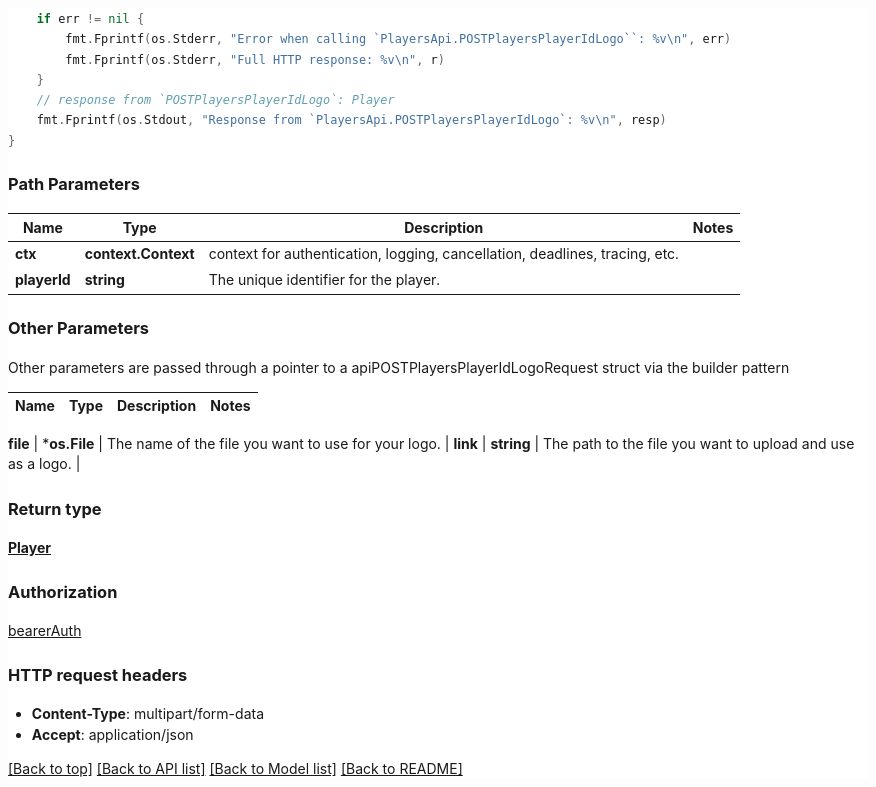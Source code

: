 ```go
    if err != nil {
        fmt.Fprintf(os.Stderr, "Error when calling `PlayersApi.POSTPlayersPlayerIdLogo``: %v\n", err)
        fmt.Fprintf(os.Stderr, "Full HTTP response: %v\n", r)
    }
    // response from `POSTPlayersPlayerIdLogo`: Player
    fmt.Fprintf(os.Stdout, "Response from `PlayersApi.POSTPlayersPlayerIdLogo`: %v\n", resp)
}
```

### Path Parameters


Name | Type | Description  | Notes
------------- | ------------- | ------------- | -------------
**ctx** | **context.Context** | context for authentication, logging, cancellation, deadlines, tracing, etc.
**playerId** | **string** | The unique identifier for the player. | 

### Other Parameters

Other parameters are passed through a pointer to a apiPOSTPlayersPlayerIdLogoRequest struct via the builder pattern


Name | Type | Description  | Notes
------------- | ------------- | ------------- | -------------

 **file** | ***os.File** | The name of the file you want to use for your logo. | 
 **link** | **string** | The path to the file you want to upload and use as a logo. | 

### Return type

[**Player**](Player.md)

### Authorization

[bearerAuth](../README.md#bearerAuth)

### HTTP request headers

- **Content-Type**: multipart/form-data
- **Accept**: application/json

[[Back to top]](#) [[Back to API list]](../README.md#documentation-for-api-endpoints)
[[Back to Model list]](../README.md#documentation-for-models)
[[Back to README]](../README.md)

